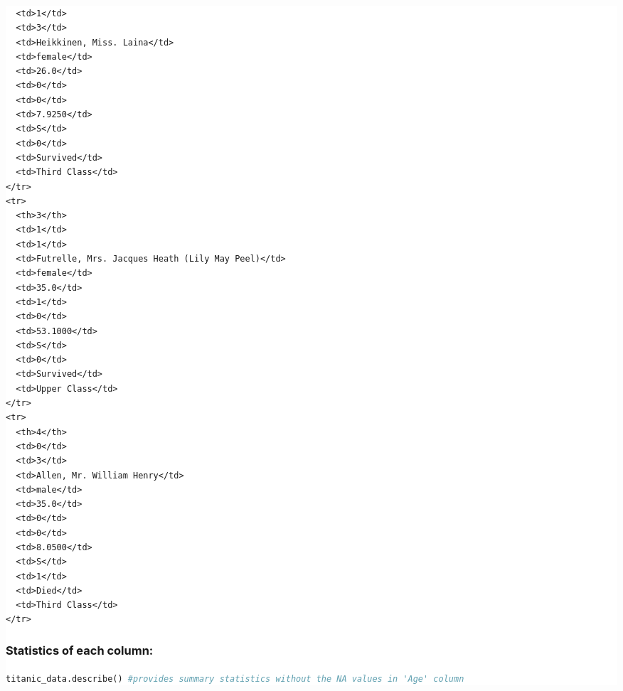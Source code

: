       <td>1</td>
      <td>3</td>
      <td>Heikkinen, Miss. Laina</td>
      <td>female</td>
      <td>26.0</td>
      <td>0</td>
      <td>0</td>
      <td>7.9250</td>
      <td>S</td>
      <td>0</td>
      <td>Survived</td>
      <td>Third Class</td>
    </tr>
    <tr>
      <th>3</th>
      <td>1</td>
      <td>1</td>
      <td>Futrelle, Mrs. Jacques Heath (Lily May Peel)</td>
      <td>female</td>
      <td>35.0</td>
      <td>1</td>
      <td>0</td>
      <td>53.1000</td>
      <td>S</td>
      <td>0</td>
      <td>Survived</td>
      <td>Upper Class</td>
    </tr>
    <tr>
      <th>4</th>
      <td>0</td>
      <td>3</td>
      <td>Allen, Mr. William Henry</td>
      <td>male</td>
      <td>35.0</td>
      <td>0</td>
      <td>0</td>
      <td>8.0500</td>
      <td>S</td>
      <td>1</td>
      <td>Died</td>
      <td>Third Class</td>
    </tr>
  </tbody>
</table>
</div>



### Statistics of each column:


```python
titanic_data.describe() #provides summary statistics without the NA values in 'Age' column
```
